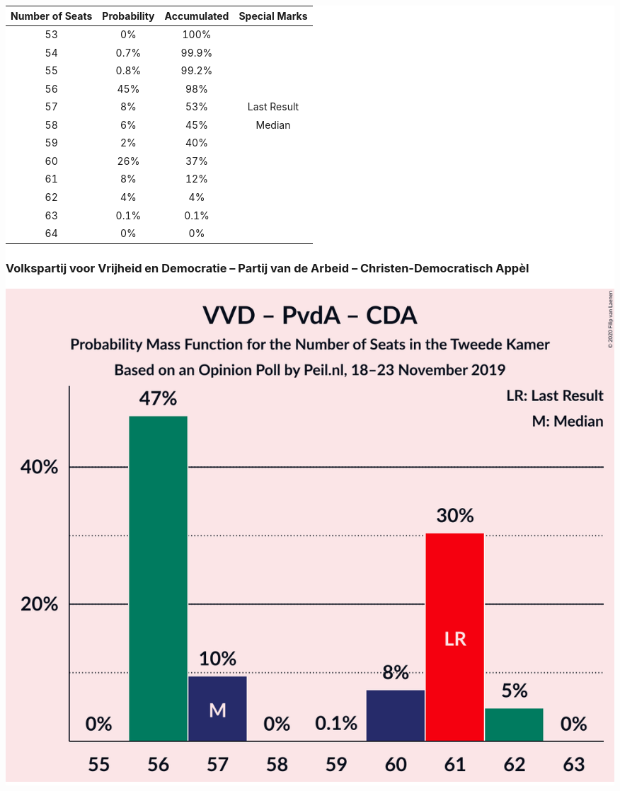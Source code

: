 | Number of Seats | Probability | Accumulated | Special Marks |
|:---------------:|:-----------:|:-----------:|:-------------:|
| 53 | 0% | 100% |  |
| 54 | 0.7% | 99.9% |  |
| 55 | 0.8% | 99.2% |  |
| 56 | 45% | 98% |  |
| 57 | 8% | 53% | Last Result |
| 58 | 6% | 45% | Median |
| 59 | 2% | 40% |  |
| 60 | 26% | 37% |  |
| 61 | 8% | 12% |  |
| 62 | 4% | 4% |  |
| 63 | 0.1% | 0.1% |  |
| 64 | 0% | 0% |  |

### Volkspartij voor Vrijheid en Democratie – Partij van de Arbeid – Christen-Democratisch Appèl

![Graph with seats probability mass function not yet produced](2019-11-23-Peilnl-coalitions-seats-pmf-vvd–pvda–cda.png "Seats Probability Mass Function")
